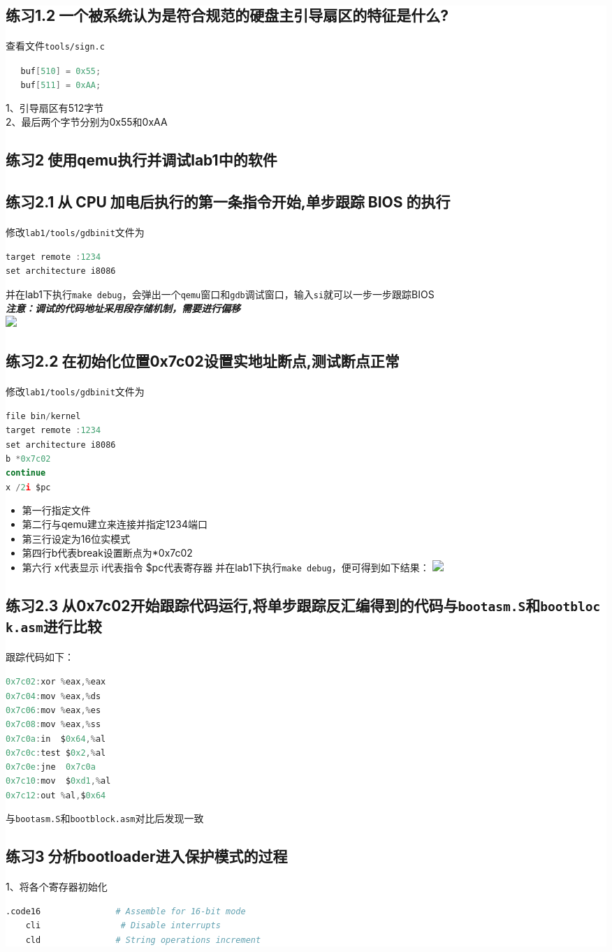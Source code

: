 ## 练习1.2 一个被系统认为是符合规范的硬盘主引导扇区的特征是什么?
查看文件`tools/sign.c`
```c
   buf[510] = 0x55;
   buf[511] = 0xAA;
```
1、引导扇区有512字节  
2、最后两个字节分别为0x55和0xAA

## 练习2 使用qemu执行并调试lab1中的软件
## 练习2.1 从 CPU 加电后执行的第一条指令开始,单步跟踪 BIOS 的执行

 修改`lab1/tools/gdbinit`文件为

```c
target remote :1234
set architecture i8086
```
并在lab1下执行`make debug`，会弹出一个`qemu`窗口和`gdb`调试窗口，输入`si`就可以一步一步跟踪BIOS  
***注意：调试的代码地址采用段存储机制，需要进行偏移***  
![](https://github.com/Juiceff/ucore_picture/blob/master/lab1/1.png)
## 练习2.2 在初始化位置0x7c02设置实地址断点,测试断点正常
修改`lab1/tools/gdbinit`文件为
```c
file bin/kernel
target remote :1234
set architecture i8086
b *0x7c02
continue
x /2i $pc
```
* 第一行指定文件
* 第二行与qemu建立来连接并指定1234端口
* 第三行设定为16位实模式
* 第四行b代表break设置断点为*0x7c02
* 第六行 x代表显示 i代表指令 $pc代表寄存器
并在lab1下执行`make debug`，便可得到如下结果：
![](https://github.com/Juiceff/ucore_picture/blob/master/lab1/2.png)
## 练习2.3 从0x7c02开始跟踪代码运行,将单步跟踪反汇编得到的代码与`bootasm.S`和`bootblock.asm`进行比较
跟踪代码如下：
```c
0x7c02:xor %eax,%eax
0x7c04:mov %eax,%ds
0x7c06:mov %eax,%es
0x7c08:mov %eax,%ss
0x7c0a:in  $0x64,%al
0x7c0c:test $0x2,%al
0x7c0e:jne  0x7c0a
0x7c10:mov  $0xd1,%al
0x7c12:out %al,$0x64
```
与`bootasm.S`和`bootblock.asm`对比后发现一致
## 练习3 分析bootloader进入保护模式的过程
1、将各个寄存器初始化
```py
.code16               # Assemble for 16-bit mode
    cli                # Disable interrupts
    cld               # String operations increment
```